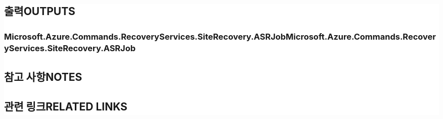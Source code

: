 ## <span data-ttu-id="6011e-139">출력</span><span class="sxs-lookup"><span data-stu-id="6011e-139">OUTPUTS</span></span>

### <span data-ttu-id="6011e-140">Microsoft.Azure.Commands.RecoveryServices.SiteRecovery.ASRJob</span><span class="sxs-lookup"><span data-stu-id="6011e-140">Microsoft.Azure.Commands.RecoveryServices.SiteRecovery.ASRJob</span></span>

## <span data-ttu-id="6011e-141">참고 사항</span><span class="sxs-lookup"><span data-stu-id="6011e-141">NOTES</span></span>

## <span data-ttu-id="6011e-142">관련 링크</span><span class="sxs-lookup"><span data-stu-id="6011e-142">RELATED LINKS</span></span>

